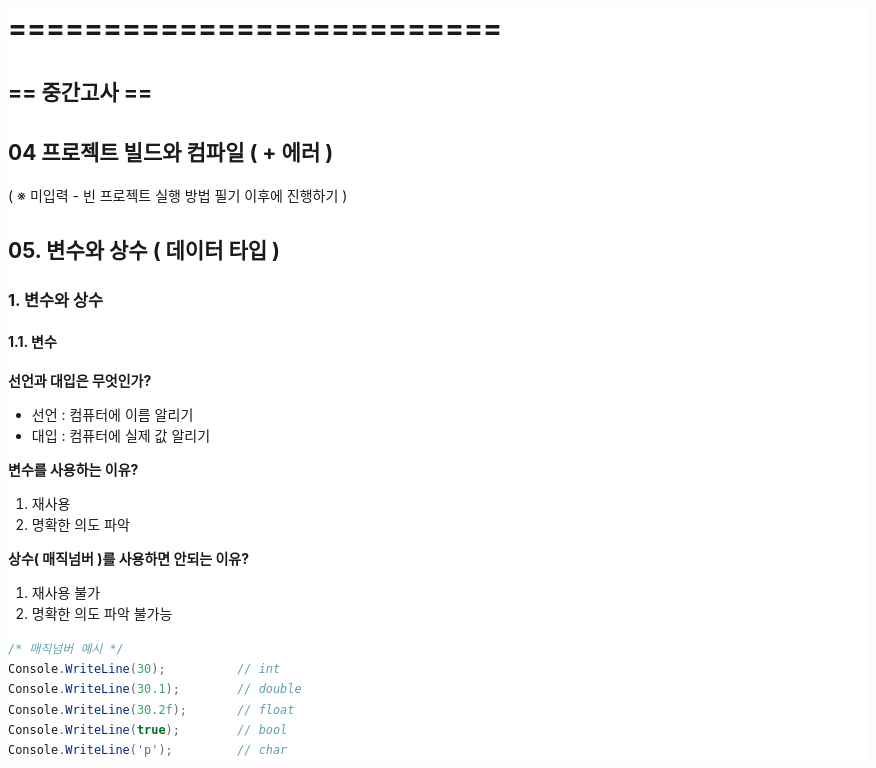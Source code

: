 




# ==========================





## == 중간고사 ==

## 04 프로젝트 빌드와 컴파일 ( + 에러 )

( ※ 미입력 - 빈 프로젝트 실행 방법 필기 이후에 진행하기 )











## 05. 변수와 상수 ( 데이터 타입 )



### 1. 변수와 상수

#### 1.1. 변수

**선언과 대입은 무엇인가?**

* 선언 : 컴퓨터에 이름 알리기
* 대입 : 컴퓨터에 실제 값 알리기



**변수를 사용하는 이유?**

1. 재사용
2. 명확한 의도 파악



**상수( 매직넘버 )를 사용하면 안되는 이유?**

1. 재사용 불가
2. 명확한 의도 파악 불가능

```c#
/* 매직넘버 예시 */
Console.WriteLine(30);			// int 
Console.WriteLine(30.1);		// double
Console.WriteLine(30.2f);		// float
Console.WriteLine(true);		// bool
Console.WriteLine('p');			// char
```
